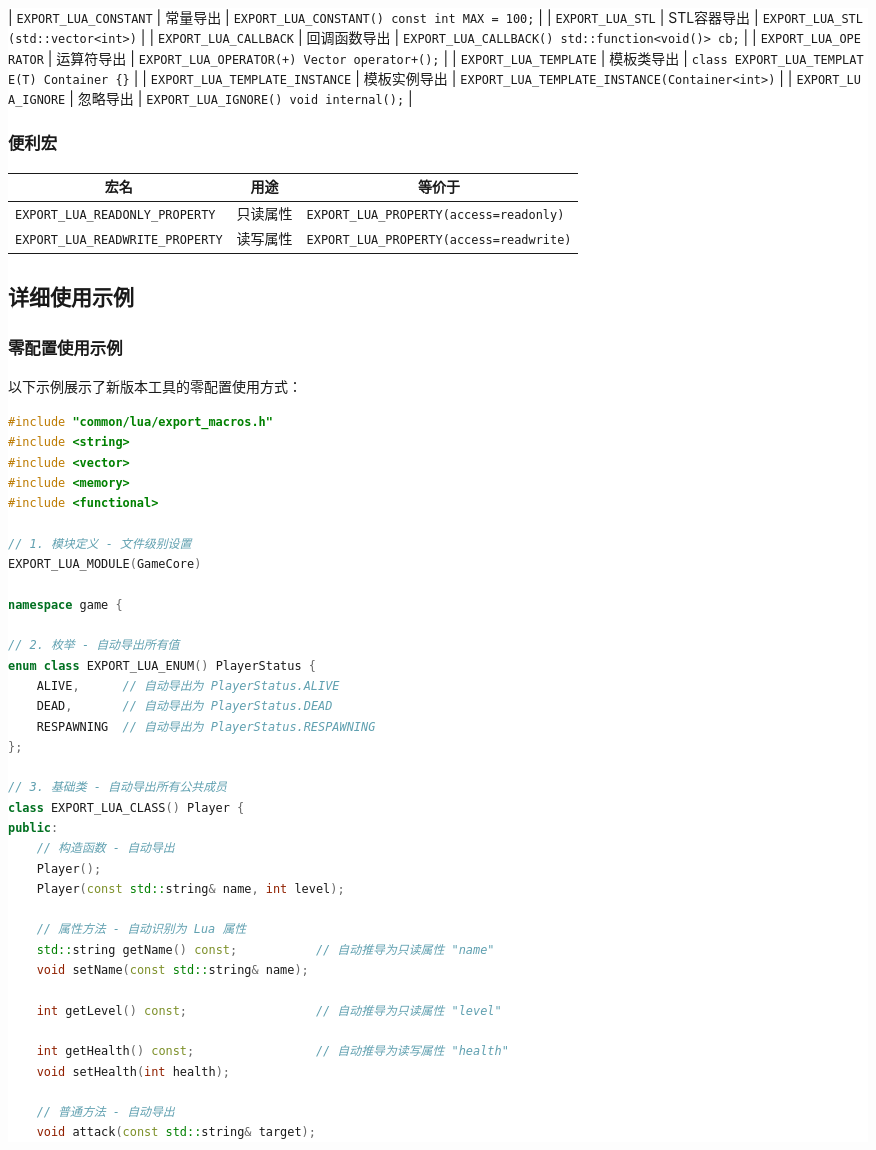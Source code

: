 | `EXPORT_LUA_CONSTANT`          | 常量导出     | `EXPORT_LUA_CONSTANT() const int MAX = 100;`      |
| `EXPORT_LUA_STL`               | STL容器导出  | `EXPORT_LUA_STL(std::vector<int>)`                |
| `EXPORT_LUA_CALLBACK`          | 回调函数导出 | `EXPORT_LUA_CALLBACK() std::function<void()> cb;` |
| `EXPORT_LUA_OPERATOR`          | 运算符导出   | `EXPORT_LUA_OPERATOR(+) Vector operator+();`      |
| `EXPORT_LUA_TEMPLATE`          | 模板类导出   | `class EXPORT_LUA_TEMPLATE(T) Container {}`       |
| `EXPORT_LUA_TEMPLATE_INSTANCE` | 模板实例导出 | `EXPORT_LUA_TEMPLATE_INSTANCE(Container<int>)`    |
| `EXPORT_LUA_IGNORE`            | 忽略导出     | `EXPORT_LUA_IGNORE() void internal();`            |

### 便利宏

| 宏名                            | 用途     | 等价于                                  |
| ------------------------------- | -------- | --------------------------------------- |
| `EXPORT_LUA_READONLY_PROPERTY`  | 只读属性 | `EXPORT_LUA_PROPERTY(access=readonly)`  |
| `EXPORT_LUA_READWRITE_PROPERTY` | 读写属性 | `EXPORT_LUA_PROPERTY(access=readwrite)` |

## 详细使用示例

### 零配置使用示例

以下示例展示了新版本工具的零配置使用方式：

```cpp
#include "common/lua/export_macros.h"
#include <string>
#include <vector>
#include <memory>
#include <functional>

// 1. 模块定义 - 文件级别设置
EXPORT_LUA_MODULE(GameCore)

namespace game {

// 2. 枚举 - 自动导出所有值
enum class EXPORT_LUA_ENUM() PlayerStatus {
    ALIVE,      // 自动导出为 PlayerStatus.ALIVE
    DEAD,       // 自动导出为 PlayerStatus.DEAD
    RESPAWNING  // 自动导出为 PlayerStatus.RESPAWNING
};

// 3. 基础类 - 自动导出所有公共成员
class EXPORT_LUA_CLASS() Player {
public:
    // 构造函数 - 自动导出
    Player();
    Player(const std::string& name, int level);
    
    // 属性方法 - 自动识别为 Lua 属性
    std::string getName() const;           // 自动推导为只读属性 "name"
    void setName(const std::string& name);
    
    int getLevel() const;                  // 自动推导为只读属性 "level"
    
    int getHealth() const;                 // 自动推导为读写属性 "health"
    void setHealth(int health);
    
    // 普通方法 - 自动导出
    void attack(const std::string& target);
```